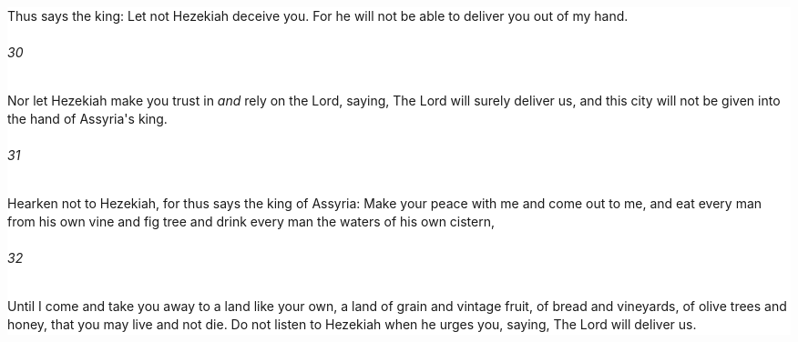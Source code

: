 




Thus says the king: Let not Hezekiah deceive you. For he will not be able to deliver you out of my hand. 













###### 30 






Nor let Hezekiah make you trust in _and_ rely on the Lord, saying, The Lord will surely deliver us, and this city will not be given into the hand of Assyria's king. 













###### 31 






Hearken not to Hezekiah, for thus says the king of Assyria: Make your peace with me and come out to me, and eat every man from his own vine and fig tree and drink every man the waters of his own cistern, 













###### 32 






Until I come and take you away to a land like your own, a land of grain and vintage fruit, of bread and vineyards, of olive trees and honey, that you may live and not die. Do not listen to Hezekiah when he urges you, saying, The Lord will deliver us. 





